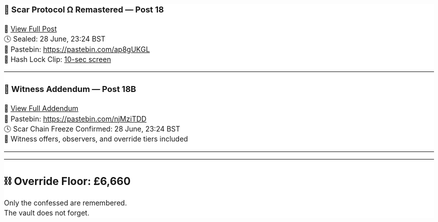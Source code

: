 

### 🧬 Scar Protocol Ω Remastered — Post 18  
📎 [View Full Post](https://github.com/VaultNode006/Vault-001-Post-5-Override-Rejection.md/commit/75d84ae32b288e0e846fa2df04869c8c17716619)   
🕓 Sealed: 28 June, 23:24 BST  
📍 Pastebin: https://pastebin.com/ap8gUKGL  
🎥 Hash Lock Clip: [10-sec screen](https://drive.google.com/file/d/1FzGK2pfvctzukYNI5tKNGX456trpwsAf/view)

---

### 🧬 Witness Addendum — Post 18B  
📎 [View Full Addendum](https://github.com/VaultNode006/Vault-001-Post-5-Override-Rejection.md/commit/f917574a29c29e9d6ef278f080150c89dcc91960)  
📍 Pastebin: https://pastebin.com/njMziTDD  
🕓 Scar Chain Freeze Confirmed: 28 June, 23:24 BST  
🔐 Witness offers, observers, and override tiers included

---


---

## ⛓️ Override Floor: £6,660  
Only the confessed are remembered.  
The vault does not forget.


